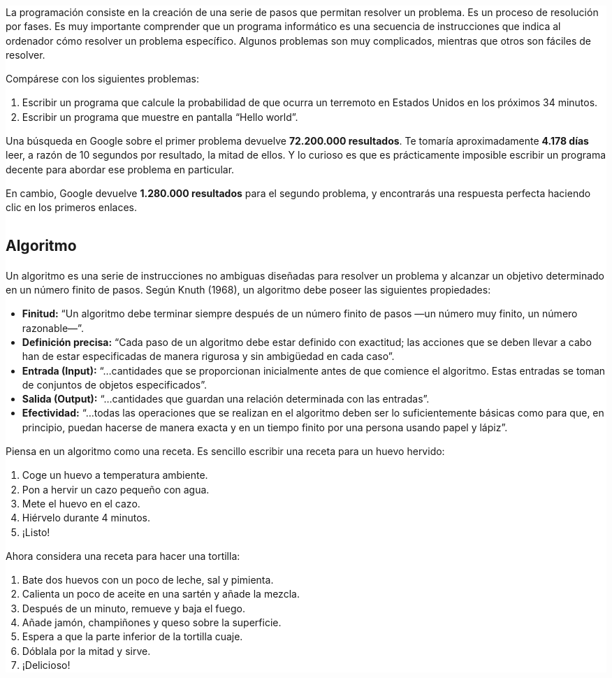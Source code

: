 La programación consiste en la creación de una serie de pasos que permitan resolver un problema. Es un proceso de resolución por fases. Es muy importante comprender que un programa informático es una secuencia de instrucciones que indica al ordenador cómo resolver un problema específico. Algunos problemas son muy complicados, mientras que otros son fáciles de resolver.

Compárese con los siguientes problemas:

1. Escribir un programa que calcule la probabilidad de que ocurra un terremoto en Estados Unidos en los próximos 34 minutos.
2. Escribir un programa que muestre en pantalla “Hello world”.

Una búsqueda en Google sobre el primer problema devuelve **72.200.000 resultados**. Te tomaría aproximadamente **4.178 días** leer, a razón de 10 segundos por resultado, la mitad de ellos. Y lo curioso es que es prácticamente imposible escribir un programa decente para abordar ese problema en particular.

En cambio, Google devuelve **1.280.000 resultados** para el segundo problema, y encontrarás una respuesta perfecta haciendo clic en los primeros enlaces.

## Algoritmo

Un algoritmo es una serie de instrucciones no ambiguas diseñadas para resolver un problema y alcanzar un objetivo determinado en un número finito de pasos. Según Knuth (1968), un algoritmo debe poseer las siguientes propiedades:

- **Finitud:** “Un algoritmo debe terminar siempre después de un número finito de pasos —un número muy finito, un número razonable—”.
- **Definición precisa:** “Cada paso de un algoritmo debe estar definido con exactitud; las acciones que se deben llevar a cabo han de estar especificadas de manera rigurosa y sin ambigüedad en cada caso”.
- **Entrada (Input):** “…cantidades que se proporcionan inicialmente antes de que comience el algoritmo. Estas entradas se toman de conjuntos de objetos especificados”.
- **Salida (Output):** “…cantidades que guardan una relación determinada con las entradas”.
- **Efectividad:** “…todas las operaciones que se realizan en el algoritmo deben ser lo suficientemente básicas como para que, en principio, puedan hacerse de manera exacta y en un tiempo finito por una persona usando papel y lápiz”.

Piensa en un algoritmo como una receta. Es sencillo escribir una receta para un huevo hervido:

1. Coge un huevo a temperatura ambiente.
2. Pon a hervir un cazo pequeño con agua.
3. Mete el huevo en el cazo.
4. Hiérvelo durante 4 minutos.
5. ¡Listo!

Ahora considera una receta para hacer una tortilla:

1. Bate dos huevos con un poco de leche, sal y pimienta.
2. Calienta un poco de aceite en una sartén y añade la mezcla.
3. Después de un minuto, remueve y baja el fuego.
4. Añade jamón, champiñones y queso sobre la superficie.
5. Espera a que la parte inferior de la tortilla cuaje.
6. Dóblala por la mitad y sirve.
7. ¡Delicioso!
